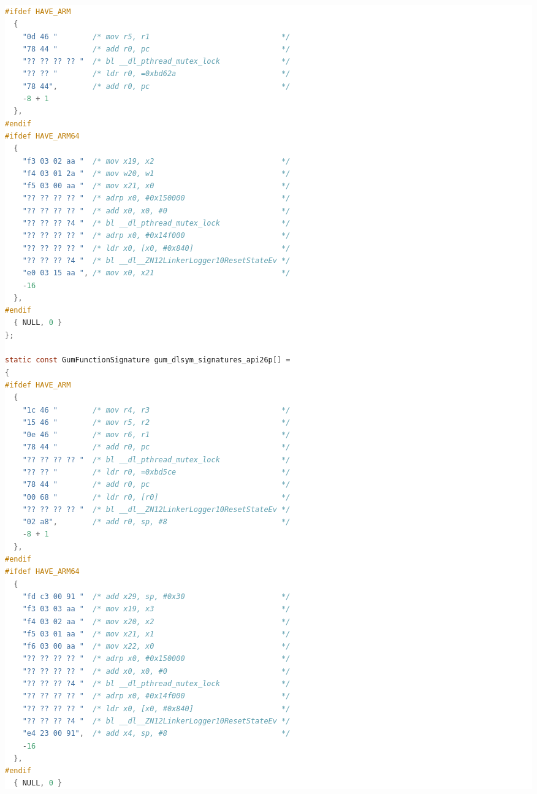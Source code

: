 ```c
#ifdef HAVE_ARM
  {
    "0d 46 "        /* mov r5, r1                              */
    "78 44 "        /* add r0, pc                              */
    "?? ?? ?? ?? "  /* bl __dl_pthread_mutex_lock              */
    "?? ?? "        /* ldr r0, =0xbd62a                        */
    "78 44",        /* add r0, pc                              */
    -8 + 1
  },
#endif
#ifdef HAVE_ARM64
  {
    "f3 03 02 aa "  /* mov x19, x2                             */
    "f4 03 01 2a "  /* mov w20, w1                             */
    "f5 03 00 aa "  /* mov x21, x0                             */
    "?? ?? ?? ?? "  /* adrp x0, #0x150000                      */
    "?? ?? ?? ?? "  /* add x0, x0, #0                          */
    "?? ?? ?? ?4 "  /* bl __dl_pthread_mutex_lock              */
    "?? ?? ?? ?? "  /* adrp x0, #0x14f000                      */
    "?? ?? ?? ?? "  /* ldr x0, [x0, #0x840]                    */
    "?? ?? ?? ?4 "  /* bl __dl__ZN12LinkerLogger10ResetStateEv */
    "e0 03 15 aa ", /* mov x0, x21                             */
    -16
  },
#endif
  { NULL, 0 }
};

static const GumFunctionSignature gum_dlsym_signatures_api26p[] =
{
#ifdef HAVE_ARM
  {
    "1c 46 "        /* mov r4, r3                              */
    "15 46 "        /* mov r5, r2                              */
    "0e 46 "        /* mov r6, r1                              */
    "78 44 "        /* add r0, pc                              */
    "?? ?? ?? ?? "  /* bl __dl_pthread_mutex_lock              */
    "?? ?? "        /* ldr r0, =0xbd5ce                        */
    "78 44 "        /* add r0, pc                              */
    "00 68 "        /* ldr r0, [r0]                            */
    "?? ?? ?? ?? "  /* bl __dl__ZN12LinkerLogger10ResetStateEv */
    "02 a8",        /* add r0, sp, #8                          */
    -8 + 1
  },
#endif
#ifdef HAVE_ARM64
  {
    "fd c3 00 91 "  /* add x29, sp, #0x30                      */
    "f3 03 03 aa "  /* mov x19, x3                             */
    "f4 03 02 aa "  /* mov x20, x2                             */
    "f5 03 01 aa "  /* mov x21, x1                             */
    "f6 03 00 aa "  /* mov x22, x0                             */
    "?? ?? ?? ?? "  /* adrp x0, #0x150000                      */
    "?? ?? ?? ?? "  /* add x0, x0, #0                          */
    "?? ?? ?? ?4 "  /* bl __dl_pthread_mutex_lock              */
    "?? ?? ?? ?? "  /* adrp x0, #0x14f000                      */
    "?? ?? ?? ?? "  /* ldr x0, [x0, #0x840]                    */
    "?? ?? ?? ?4 "  /* bl __dl__ZN12LinkerLogger10ResetStateEv */
    "e4 23 00 91",  /* add x4, sp, #8                          */
    -16
  },
#endif
  { NULL, 0 }
```